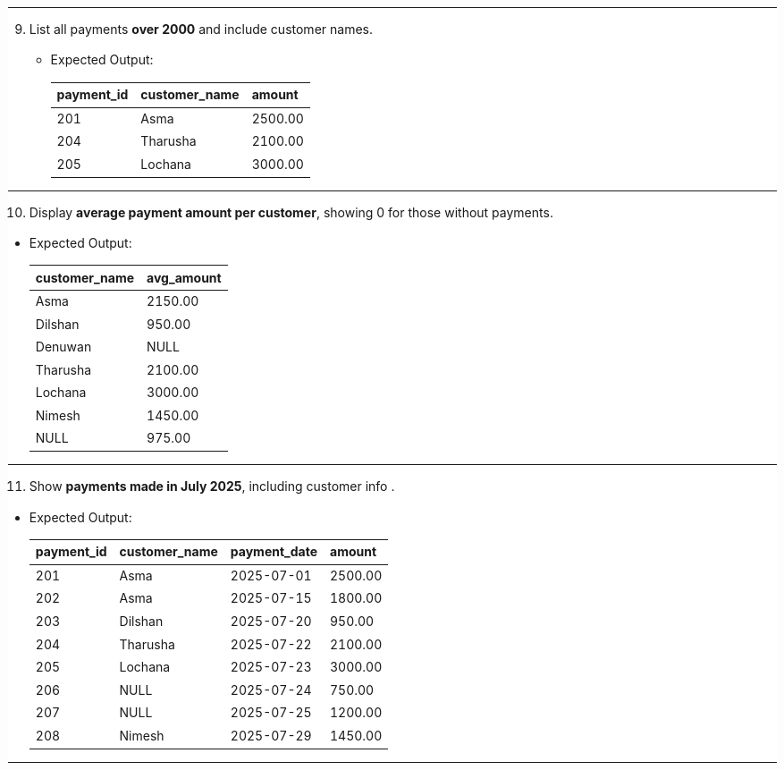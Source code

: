 
---

9. List all payments **over 2000** and include customer names.
   
   * Expected Output:

     | payment\_id | customer\_name | amount  |
     | ----------- | -------------- | ------- |
     | 201         | Asma           | 2500.00 |
     | 204         | Tharusha       | 2100.00 |
     | 205         | Lochana        | 3000.00 |

---

10.  Display **average payment amount per customer**, showing 0 for those without payments.

* Expected Output:

  | customer\_name | avg\_amount |
  | -------------- | ----------- |
  | Asma           | 2150.00     |
  | Dilshan        | 950.00      |
  | Denuwan        | NULL        |
  | Tharusha       | 2100.00     |
  | Lochana        | 3000.00     |
  | Nimesh         | 1450.00     |
  | NULL           | 975.00      |

---

11.  Show **payments made in July 2025**, including customer info .

* Expected Output:

  | payment\_id | customer\_name | payment\_date | amount  |
  | ----------- | -------------- | ------------- | ------- |
  | 201         | Asma           | 2025-07-01    | 2500.00 |
  | 202         | Asma           | 2025-07-15    | 1800.00 |
  | 203         | Dilshan        | 2025-07-20    | 950.00  |
  | 204         | Tharusha       | 2025-07-22    | 2100.00 |
  | 205         | Lochana        | 2025-07-23    | 3000.00 |
  | 206         | NULL           | 2025-07-24    | 750.00  |
  | 207         | NULL           | 2025-07-25    | 1200.00 |
  | 208         | Nimesh         | 2025-07-29    | 1450.00 |

---